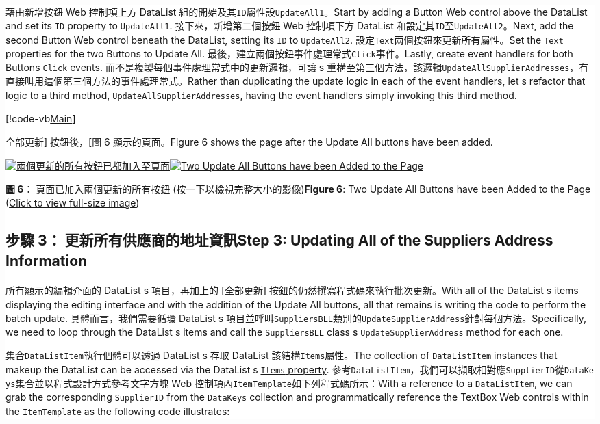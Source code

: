 <span data-ttu-id="10dfd-152">藉由新增按鈕 Web 控制項上方 DataList 組的開始及其`ID`屬性設`UpdateAll1`。</span><span class="sxs-lookup"><span data-stu-id="10dfd-152">Start by adding a Button Web control above the DataList and set its `ID` property to `UpdateAll1`.</span></span> <span data-ttu-id="10dfd-153">接下來，新增第二個按鈕 Web 控制項下方 DataList 和設定其`ID`至`UpdateAll2`。</span><span class="sxs-lookup"><span data-stu-id="10dfd-153">Next, add the second Button Web control beneath the DataList, setting its `ID` to `UpdateAll2`.</span></span> <span data-ttu-id="10dfd-154">設定`Text`兩個按鈕來更新所有屬性。</span><span class="sxs-lookup"><span data-stu-id="10dfd-154">Set the `Text` properties for the two Buttons to Update All.</span></span> <span data-ttu-id="10dfd-155">最後，建立兩個按鈕事件處理常式`Click`事件。</span><span class="sxs-lookup"><span data-stu-id="10dfd-155">Lastly, create event handlers for both Buttons `Click` events.</span></span> <span data-ttu-id="10dfd-156">而不是複製每個事件處理常式中的更新邏輯，可讓 s 重構至第三個方法，該邏輯`UpdateAllSupplierAddresses`，有直接叫用這個第三個方法的事件處理常式。</span><span class="sxs-lookup"><span data-stu-id="10dfd-156">Rather than duplicating the update logic in each of the event handlers, let s refactor that logic to a third method, `UpdateAllSupplierAddresses`, having the event handlers simply invoking this third method.</span></span>


[!code-vb[Main](performing-batch-updates-vb/samples/sample3.vb)]

<span data-ttu-id="10dfd-157">全部更新] 按鈕後，[圖 6 顯示的頁面。</span><span class="sxs-lookup"><span data-stu-id="10dfd-157">Figure 6 shows the page after the Update All buttons have been added.</span></span>


<span data-ttu-id="10dfd-158">[![兩個更新的所有按鈕已都加入至頁面](performing-batch-updates-vb/_static/image17.png)](performing-batch-updates-vb/_static/image16.png)</span><span class="sxs-lookup"><span data-stu-id="10dfd-158">[![Two Update All Buttons have been Added to the Page](performing-batch-updates-vb/_static/image17.png)](performing-batch-updates-vb/_static/image16.png)</span></span>

<span data-ttu-id="10dfd-159">**圖 6**： 頁面已加入兩個更新的所有按鈕 ([按一下以檢視完整大小的影像](performing-batch-updates-vb/_static/image18.png))</span><span class="sxs-lookup"><span data-stu-id="10dfd-159">**Figure 6**: Two Update All Buttons have been Added to the Page ([Click to view full-size image](performing-batch-updates-vb/_static/image18.png))</span></span>


## <a name="step-3-updating-all-of-the-suppliers-address-information"></a><span data-ttu-id="10dfd-160">步驟 3： 更新所有供應商的地址資訊</span><span class="sxs-lookup"><span data-stu-id="10dfd-160">Step 3: Updating All of the Suppliers Address Information</span></span>

<span data-ttu-id="10dfd-161">所有顯示的編輯介面的 DataList s 項目，再加上的 [全部更新] 按鈕的仍然撰寫程式碼來執行批次更新。</span><span class="sxs-lookup"><span data-stu-id="10dfd-161">With all of the DataList s items displaying the editing interface and with the addition of the Update All buttons, all that remains is writing the code to perform the batch update.</span></span> <span data-ttu-id="10dfd-162">具體而言，我們需要循環 DataList s 項目並呼叫`SuppliersBLL`類別的`UpdateSupplierAddress`針對每個方法。</span><span class="sxs-lookup"><span data-stu-id="10dfd-162">Specifically, we need to loop through the DataList s items and call the `SuppliersBLL` class s `UpdateSupplierAddress` method for each one.</span></span>

<span data-ttu-id="10dfd-163">集合`DataListItem`執行個體可以透過 DataList s 存取 DataList 該結構[`Items`屬性](https://msdn.microsoft.com/library/system.web.ui.webcontrols.datalist.items.aspx)。</span><span class="sxs-lookup"><span data-stu-id="10dfd-163">The collection of `DataListItem` instances that makeup the DataList can be accessed via the DataList s [`Items` property](https://msdn.microsoft.com/library/system.web.ui.webcontrols.datalist.items.aspx).</span></span> <span data-ttu-id="10dfd-164">參考`DataListItem`，我們可以擷取相對應`SupplierID`從`DataKeys`集合並以程式設計方式參考文字方塊 Web 控制項內`ItemTemplate`如下列程式碼所示：</span><span class="sxs-lookup"><span data-stu-id="10dfd-164">With a reference to a `DataListItem`, we can grab the corresponding `SupplierID` from the `DataKeys` collection and programmatically reference the TextBox Web controls within the `ItemTemplate` as the following code illustrates:</span></span>
